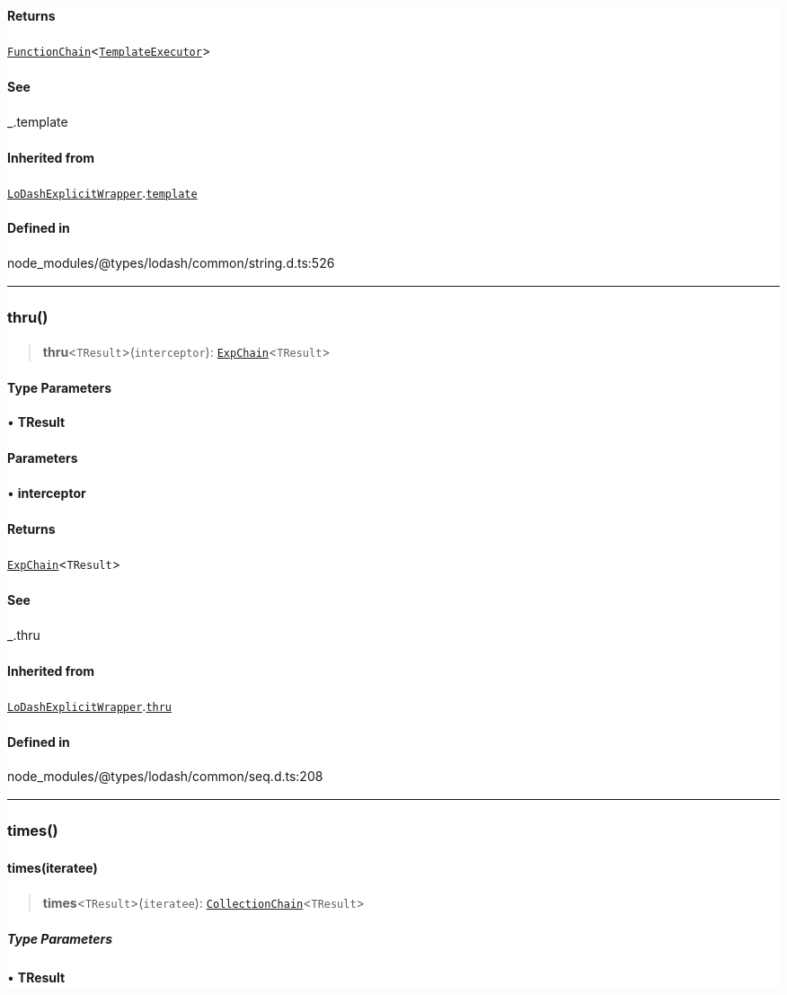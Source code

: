 #### Returns

[`FunctionChain`](FunctionChain.md)\<[`TemplateExecutor`](TemplateExecutor.md)\>

#### See

\_.template

#### Inherited from

[`LoDashExplicitWrapper`](LoDashExplicitWrapper.md).[`template`](LoDashExplicitWrapper.md#template)

#### Defined in

node_modules/@types/lodash/common/string.d.ts:526

---

### thru()

> **thru**\<`TResult`\>(`interceptor`): [`ExpChain`](../type-aliases/ExpChain.md)\<`TResult`\>

#### Type Parameters

• **TResult**

#### Parameters

• **interceptor**

#### Returns

[`ExpChain`](../type-aliases/ExpChain.md)\<`TResult`\>

#### See

\_.thru

#### Inherited from

[`LoDashExplicitWrapper`](LoDashExplicitWrapper.md).[`thru`](LoDashExplicitWrapper.md#thru)

#### Defined in

node_modules/@types/lodash/common/seq.d.ts:208

---

### times()

#### times(iteratee)

> **times**\<`TResult`\>(`iteratee`): [`CollectionChain`](CollectionChain.md)\<`TResult`\>

##### Type Parameters

• **TResult**
